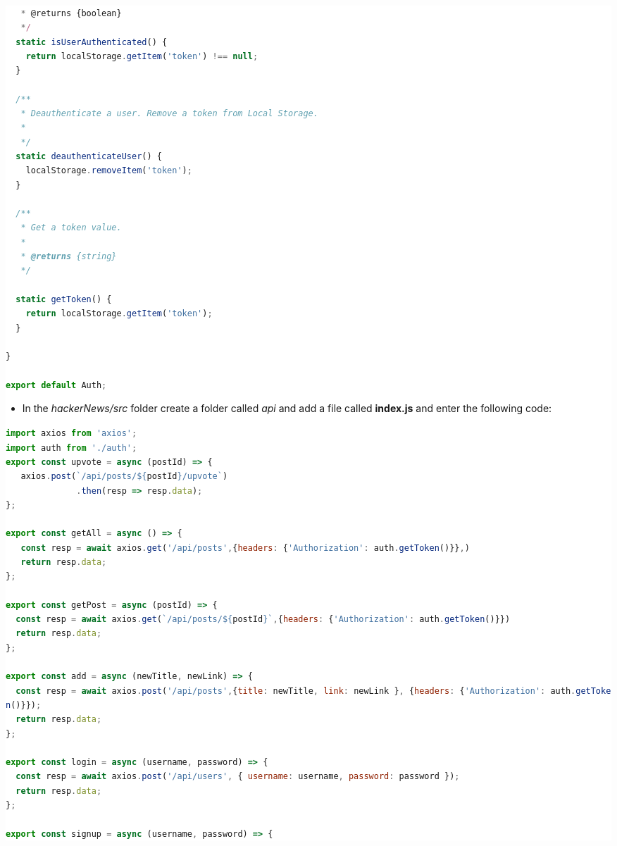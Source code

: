 ```javascript
   * @returns {boolean}
   */
  static isUserAuthenticated() {
    return localStorage.getItem('token') !== null;
  }

  /**
   * Deauthenticate a user. Remove a token from Local Storage.
   *
   */
  static deauthenticateUser() {
    localStorage.removeItem('token');
  }

  /**
   * Get a token value.
   *
   * @returns {string}
   */

  static getToken() {
    return localStorage.getItem('token');
  }

}

export default Auth;

```

+  In the *hackerNews/src* folder create a folder called *api* and add a file called **index.js** and enter the following code:

```javascript
import axios from 'axios';
import auth from './auth';
export const upvote = async (postId) => {
   axios.post(`/api/posts/${postId}/upvote`)
              .then(resp => resp.data);
};

export const getAll = async () => {
   const resp = await axios.get('/api/posts',{headers: {'Authorization': auth.getToken()}},)
   return resp.data;
};

export const getPost = async (postId) => {
  const resp = await axios.get(`/api/posts/${postId}`,{headers: {'Authorization': auth.getToken()}})
  return resp.data;
};

export const add = async (newTitle, newLink) => {
  const resp = await axios.post('/api/posts',{title: newTitle, link: newLink }, {headers: {'Authorization': auth.getToken()}});
  return resp.data;
};

export const login = async (username, password) => {
  const resp = await axios.post('/api/users', { username: username, password: password });
  return resp.data;
};

export const signup = async (username, password) => {
```